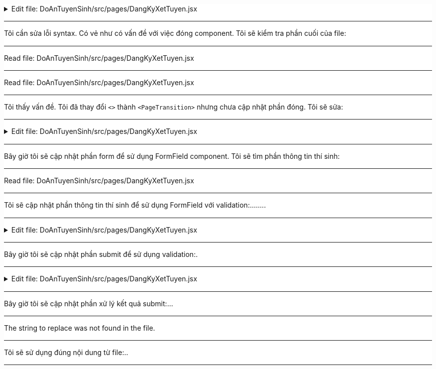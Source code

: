 
<details><summary>Edit file: DoAnTuyenSinh/src/pages/DangKyXetTuyen.jsx</summary></details>

---

Tôi cần sửa lỗi syntax. Có vẻ như có vấn đề với việc đóng component. Tôi sẽ kiểm tra phần cuối của file:

---

Read file: DoAnTuyenSinh/src/pages/DangKyXetTuyen.jsx

---

Read file: DoAnTuyenSinh/src/pages/DangKyXetTuyen.jsx

---

Tôi thấy vấn đề. Tôi đã thay đổi `<>` thành `<PageTransition>` nhưng chưa cập nhật phần đóng. Tôi sẽ sửa:

---

<details><summary>Edit file: DoAnTuyenSinh/src/pages/DangKyXetTuyen.jsx</summary></details>

---

Bây giờ tôi sẽ cập nhật phần form để sử dụng FormField component. Tôi sẽ tìm phần thông tin thí sinh:

---

Read file: DoAnTuyenSinh/src/pages/DangKyXetTuyen.jsx

---

Tôi sẽ cập nhật phần thông tin thí sinh để sử dụng FormField với validation:........

---

<details><summary>Edit file: DoAnTuyenSinh/src/pages/DangKyXetTuyen.jsx</summary></details>

---

Bây giờ tôi sẽ cập nhật phần submit để sử dụng validation:.

---

<details><summary>Edit file: DoAnTuyenSinh/src/pages/DangKyXetTuyen.jsx</summary></details>

---

Bây giờ tôi sẽ cập nhật phần xử lý kết quả submit:...

---

The string to replace was not found in the file.

---

Tôi sẽ sử dụng đúng nội dung từ file:..

---
